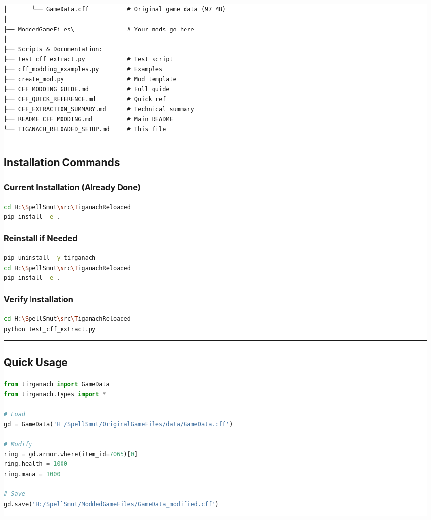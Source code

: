 ```
│       └── GameData.cff           # Original game data (97 MB)
│
├── ModdedGameFiles\               # Your mods go here
│
├── Scripts & Documentation:
├── test_cff_extract.py            # Test script
├── cff_modding_examples.py        # Examples
├── create_mod.py                  # Mod template
├── CFF_MODDING_GUIDE.md           # Full guide
├── CFF_QUICK_REFERENCE.md         # Quick ref
├── CFF_EXTRACTION_SUMMARY.md      # Technical summary
├── README_CFF_MODDING.md          # Main README
└── TIGANACH_RELOADED_SETUP.md     # This file
```

---

## Installation Commands

### Current Installation (Already Done)
```bash
cd H:\SpellSmut\src\TiganachReloaded
pip install -e .
```

### Reinstall if Needed
```bash
pip uninstall -y tirganach
cd H:\SpellSmut\src\TiganachReloaded
pip install -e .
```

### Verify Installation
```bash
cd H:\SpellSmut\src\TiganachReloaded
python test_cff_extract.py
```

---

## Quick Usage

```python
from tirganach import GameData
from tirganach.types import *

# Load
gd = GameData('H:/SpellSmut/OriginalGameFiles/data/GameData.cff')

# Modify
ring = gd.armor.where(item_id=7065)[0]
ring.health = 1000
ring.mana = 1000

# Save
gd.save('H:/SpellSmut/ModdedGameFiles/GameData_modified.cff')
```

---